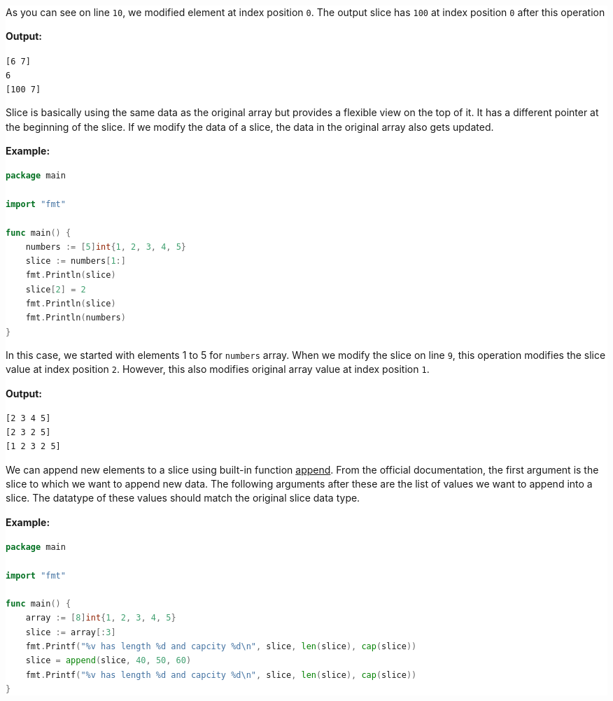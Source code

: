 As you can see on line `10`, we modified element at index position `0`. The output slice has `100` at index position `0` after this operation

**Output:**

```output{ lineNos=false }
[6 7]
6
[100 7]
```

Slice is basically using the same data as the original array but provides a flexible view on the top of it. It has a different pointer at the beginning of the slice. If we modify the data of a slice, the data in the original array also gets updated.

**Example:**

```go
package main

import "fmt"

func main() {
    numbers := [5]int{1, 2, 3, 4, 5}
	slice := numbers[1:]
	fmt.Println(slice)
	slice[2] = 2
	fmt.Println(slice)
	fmt.Println(numbers)
}
```

In this case, we started with elements 1 to 5 for `numbers` array. When we modify the slice on line `9`, this operation modifies the slice value at index position `2`. However, this also modifies original array value at index position `1`.

**Output:**

```output{ lineNos=false }
[2 3 4 5]
[2 3 2 5]
[1 2 3 2 5]
```

We can append new elements to a slice using built-in function [append](https://pkg.go.dev/builtin#append). From the official documentation, the first argument is the slice to which we want to append new data. The following arguments after these are the list of values we want to append into a slice. The datatype of these values should match the original slice data type.

**Example:**

```go
package main

import "fmt"

func main() {
    array := [8]int{1, 2, 3, 4, 5}
	slice := array[:3]
	fmt.Printf("%v has length %d and capcity %d\n", slice, len(slice), cap(slice))
	slice = append(slice, 40, 50, 60)
	fmt.Printf("%v has length %d and capcity %d\n", slice, len(slice), cap(slice))
}
```
